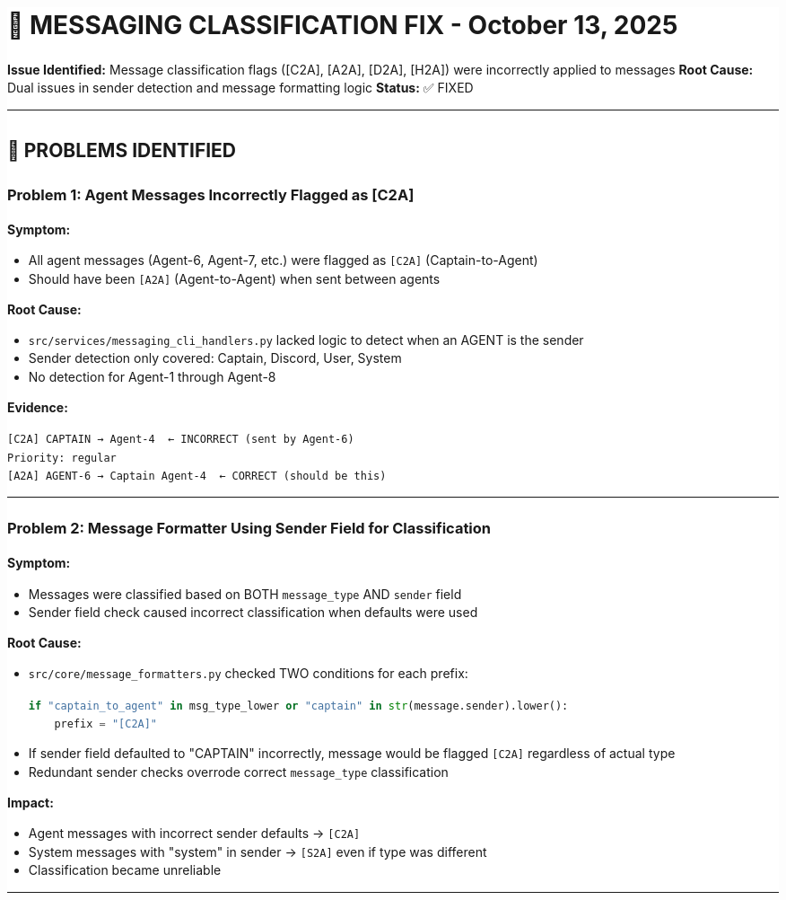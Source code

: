 # 🔧 MESSAGING CLASSIFICATION FIX - October 13, 2025

**Issue Identified:** Message classification flags ([C2A], [A2A], [D2A], [H2A]) were incorrectly applied to messages
**Root Cause:** Dual issues in sender detection and message formatting logic
**Status:** ✅ FIXED

---

## 🐛 **PROBLEMS IDENTIFIED**

### **Problem 1: Agent Messages Incorrectly Flagged as [C2A]**

**Symptom:**
- All agent messages (Agent-6, Agent-7, etc.) were flagged as `[C2A]` (Captain-to-Agent)
- Should have been `[A2A]` (Agent-to-Agent) when sent between agents

**Root Cause:**
- `src/services/messaging_cli_handlers.py` lacked logic to detect when an AGENT is the sender
- Sender detection only covered: Captain, Discord, User, System
- No detection for Agent-1 through Agent-8

**Evidence:**
```
[C2A] CAPTAIN → Agent-4  ← INCORRECT (sent by Agent-6)
Priority: regular
[A2A] AGENT-6 → Captain Agent-4  ← CORRECT (should be this)
```

---

### **Problem 2: Message Formatter Using Sender Field for Classification**

**Symptom:**
- Messages were classified based on BOTH `message_type` AND `sender` field
- Sender field check caused incorrect classification when defaults were used

**Root Cause:**
- `src/core/message_formatters.py` checked TWO conditions for each prefix:
  ```python
  if "captain_to_agent" in msg_type_lower or "captain" in str(message.sender).lower():
      prefix = "[C2A]"
  ```
- If sender field defaulted to "CAPTAIN" incorrectly, message would be flagged `[C2A]` regardless of actual type
- Redundant sender checks overrode correct `message_type` classification

**Impact:**
- Agent messages with incorrect sender defaults → `[C2A]`
- System messages with "system" in sender → `[S2A]` even if type was different
- Classification became unreliable

---